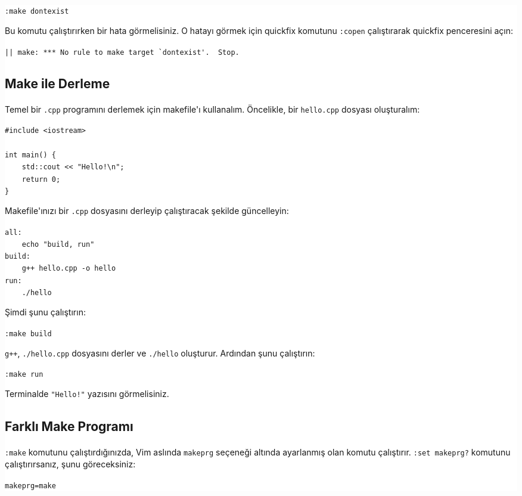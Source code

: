 ```shell
:make dontexist
```

Bu komutu çalıştırırken bir hata görmelisiniz. O hatayı görmek için quickfix komutunu `:copen` çalıştırarak quickfix penceresini açın:

```shell
|| make: *** No rule to make target `dontexist'.  Stop.
```

## Make ile Derleme

Temel bir `.cpp` programını derlemek için makefile'ı kullanalım. Öncelikle, bir `hello.cpp` dosyası oluşturalım:

```shell
#include <iostream>

int main() {
    std::cout << "Hello!\n";
    return 0;
}
```

Makefile'ınızı bir `.cpp` dosyasını derleyip çalıştıracak şekilde güncelleyin:

```shell
all:
	echo "build, run"
build:
	g++ hello.cpp -o hello
run:
	./hello
```

Şimdi şunu çalıştırın:

```shell
:make build
```

`g++`, `./hello.cpp` dosyasını derler ve `./hello` oluşturur. Ardından şunu çalıştırın:

```shell
:make run
```

Terminalde `"Hello!"` yazısını görmelisiniz.

## Farklı Make Programı

`:make` komutunu çalıştırdığınızda, Vim aslında `makeprg` seçeneği altında ayarlanmış olan komutu çalıştırır. `:set makeprg?` komutunu çalıştırırsanız, şunu göreceksiniz:

```shell
makeprg=make
```
